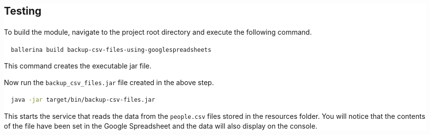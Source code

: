 ## Testing
To build the module, navigate to the project root directory and execute the following command.

```bash
  ballerina build backup-csv-files-using-googlespreadsheets
```

This command creates the executable jar file.

Now run the `backup_csv_files.jar` file created in the above step.

```bash
  java -jar target/bin/backup-csv-files.jar
```

This starts the service that reads the data from the `people.csv` files stored in the resources folder. You will notice that the contents of the file have been set in the Google Spreadsheet and the data will also display on the console.